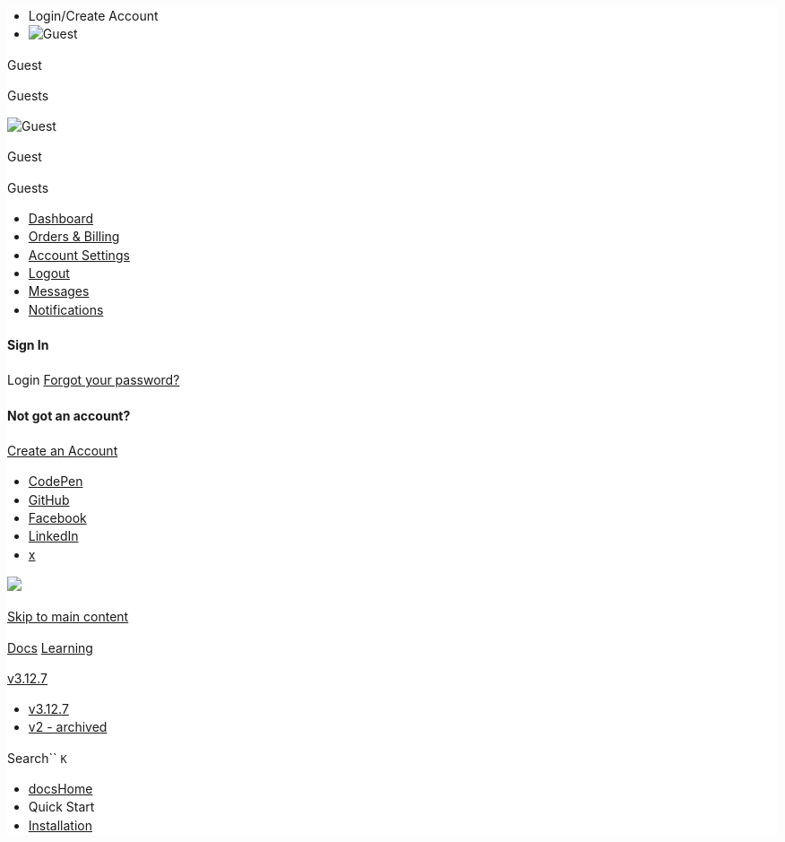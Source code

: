 - Login/Create Account
- ![Guest](https://gsap.com/community/uploads/set_resources_8/84c1e40ea0e759e3f1505eb1788ddf3c_default_photo.png)





Guest







Guests


![Guest](https://gsap.com/community/uploads/set_resources_8/84c1e40ea0e759e3f1505eb1788ddf3c_default_photo.png)

Guest

Guests

- [Dashboard](https://gsap.com/community/account-dashboard)
- [Orders & Billing](https://gsap.com/community/clients/orders)
- [Account Settings](https://gsap.com/community/settings)
- [Logout](https://gsap.com/community/logout/?csrfKey=872e42715c5fbd1049fd7c14d4954601)
- [Messages](https://gsap.com/community/messenger/)
- [Notifications](https://gsap.com/community/notifications/)

#### Sign In

Login [Forgot your password?](https://gsap.com/community/lostpassword/)

#### Not got an account?

[Create an Account](https://gsap.com/community/register)

- [CodePen](https://codepen.io/GreenSock)
- [GitHub](https://github.com/greensock/GreenSock-JS/)
- [Facebook](https://www.facebook.com/greensock/)
- [LinkedIn](https://www.linkedin.com/company/greensock)
- [x](https://www.twitter.com/greensock/)

![](https://gsap.com/img/header-shapes.png)

[Skip to main content](https://gsap.com/docs/v3/Plugins/ScrollToPlugin/#__docusaurus_skipToContent_fallback)

[Docs](https://gsap.com/docs/v3/) [Learning](https://gsap.com/resources)

[v3.12.7](https://gsap.com/docs/v3/)

- [v3.12.7](https://gsap.com/docs/v3/Plugins/ScrollToPlugin)
- [v2 - archived](https://www.gsap.com/archived-docs/)

Search`` `K`

- [docsHome](https://gsap.com/docs/v3/)
- Quick Start
- [Installation](https://gsap.com/docs/v3/Installation)
